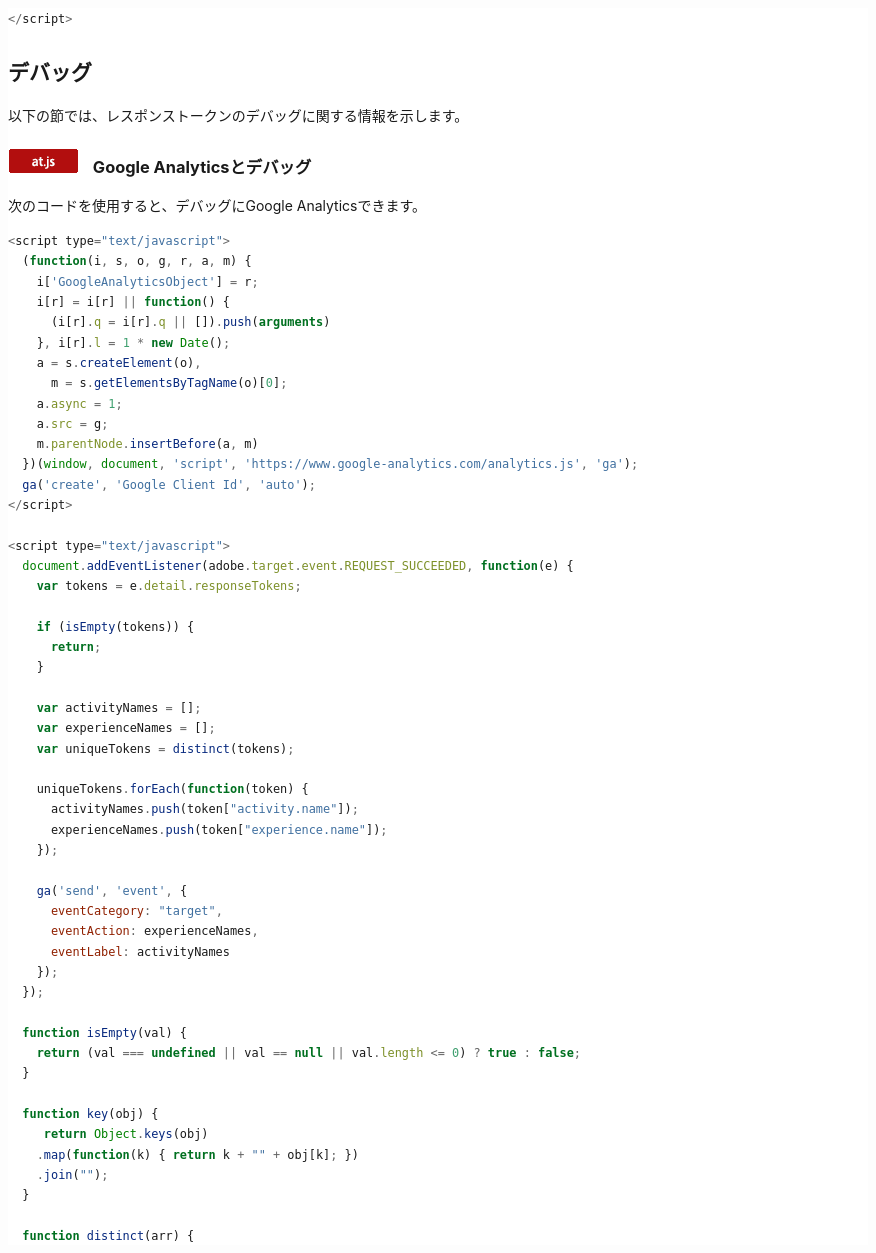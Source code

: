 ```javascript
</script>
```

## デバッグ

以下の節では、レスポンストークンのデバッグに関する情報を示します。

### ![at.js バッジ](/help/main/assets/atjs.png) Google Analyticsとデバッグ

次のコードを使用すると、デバッグにGoogle Analyticsできます。

```javascript
<script type="text/javascript"> 
  (function(i, s, o, g, r, a, m) { 
    i['GoogleAnalyticsObject'] = r; 
    i[r] = i[r] || function() { 
      (i[r].q = i[r].q || []).push(arguments) 
    }, i[r].l = 1 * new Date(); 
    a = s.createElement(o), 
      m = s.getElementsByTagName(o)[0]; 
    a.async = 1; 
    a.src = g; 
    m.parentNode.insertBefore(a, m) 
  })(window, document, 'script', 'https://www.google-analytics.com/analytics.js', 'ga'); 
  ga('create', 'Google Client Id', 'auto'); 
</script> 
 
<script type="text/javascript"> 
  document.addEventListener(adobe.target.event.REQUEST_SUCCEEDED, function(e) { 
    var tokens = e.detail.responseTokens; 
 
    if (isEmpty(tokens)) { 
      return; 
    } 
 
    var activityNames = []; 
    var experienceNames = []; 
    var uniqueTokens = distinct(tokens); 
 
    uniqueTokens.forEach(function(token) { 
      activityNames.push(token["activity.name"]); 
      experienceNames.push(token["experience.name"]); 
    }); 
 
    ga('send', 'event', { 
      eventCategory: "target", 
      eventAction: experienceNames, 
      eventLabel: activityNames 
    }); 
  }); 
 
  function isEmpty(val) { 
    return (val === undefined || val == null || val.length <= 0) ? true : false; 
  } 
 
  function key(obj) { 
     return Object.keys(obj) 
    .map(function(k) { return k + "" + obj[k]; }) 
    .join(""); 
  } 
 
  function distinct(arr) { 
```